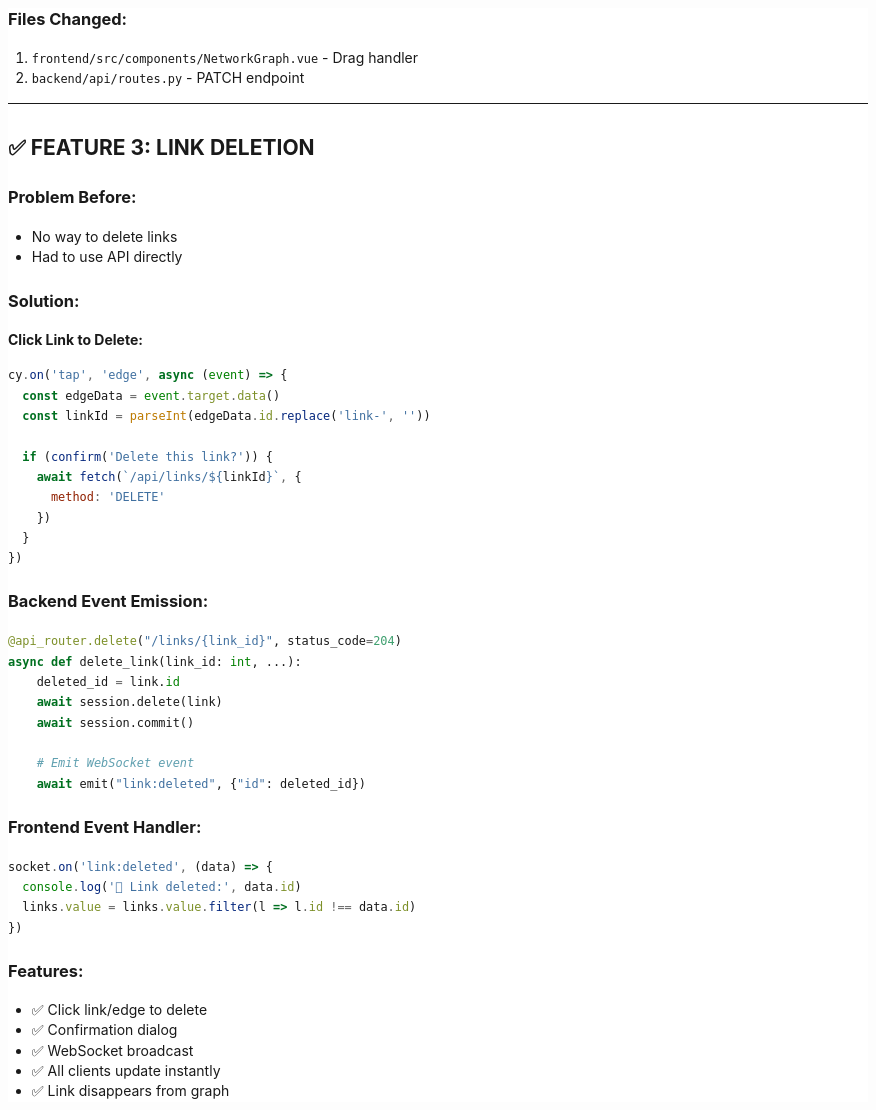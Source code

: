 ### **Files Changed:**
1. `frontend/src/components/NetworkGraph.vue` - Drag handler
2. `backend/api/routes.py` - PATCH endpoint

---

## ✅ **FEATURE 3: LINK DELETION**

### **Problem Before:**
- No way to delete links
- Had to use API directly

### **Solution:**
**Click Link to Delete:**

```javascript
cy.on('tap', 'edge', async (event) => {
  const edgeData = event.target.data()
  const linkId = parseInt(edgeData.id.replace('link-', ''))
  
  if (confirm('Delete this link?')) {
    await fetch(`/api/links/${linkId}`, {
      method: 'DELETE'
    })
  }
})
```

### **Backend Event Emission:**
```python
@api_router.delete("/links/{link_id}", status_code=204)
async def delete_link(link_id: int, ...):
    deleted_id = link.id
    await session.delete(link)
    await session.commit()
    
    # Emit WebSocket event
    await emit("link:deleted", {"id": deleted_id})
```

### **Frontend Event Handler:**
```javascript
socket.on('link:deleted', (data) => {
  console.log('📡 Link deleted:', data.id)
  links.value = links.value.filter(l => l.id !== data.id)
})
```

### **Features:**
- ✅ Click link/edge to delete
- ✅ Confirmation dialog
- ✅ WebSocket broadcast
- ✅ All clients update instantly
- ✅ Link disappears from graph
